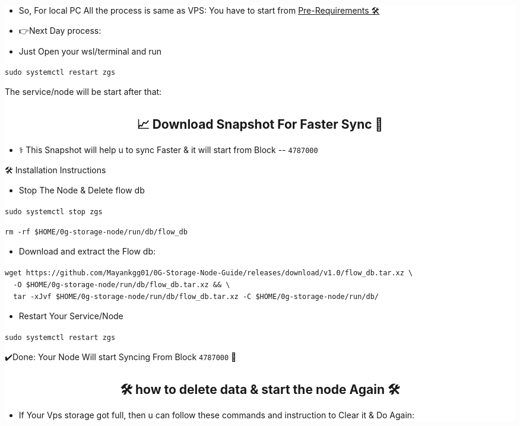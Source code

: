 * So, For local PC All the process is same as VPS: You have to start from [Pre-Requirements 🛠](https://github.com/Mayankgg01/0G-Storage-Node-Guide?tab=readme-ov-file#pre-requirements-)

* 👉Next Day process:
                  
- Just Open your wsl/terminal and run

```
sudo systemctl restart zgs
```

The service/node will be start after that:




<div align="center">

##  📈 **Download Snapshot For Faster Sync** 🚀

</div>


* ⚕️ This Snapshot will help u to sync Faster & it will start from Block -- `4787000`

🛠️ Installation Instructions

* Stop The Node & Delete flow db

```
sudo systemctl stop zgs
```

```
rm -rf $HOME/0g-storage-node/run/db/flow_db
```

* Download and extract the Flow db:

```
wget https://github.com/Mayankgg01/0G-Storage-Node-Guide/releases/download/v1.0/flow_db.tar.xz \
  -O $HOME/0g-storage-node/run/db/flow_db.tar.xz && \
  tar -xJvf $HOME/0g-storage-node/run/db/flow_db.tar.xz -C $HOME/0g-storage-node/run/db/
```

* Restart Your Service/Node

```
sudo systemctl restart zgs
```

✔️Done: Your Node Will start Syncing From Block `4787000` 🚀



<div align="center">

##  🛠 **how to delete data & start the node Again** 🛠

</div>

* If Your Vps storage got full, then u can follow these commands and instruction to Clear it & Do Again:
